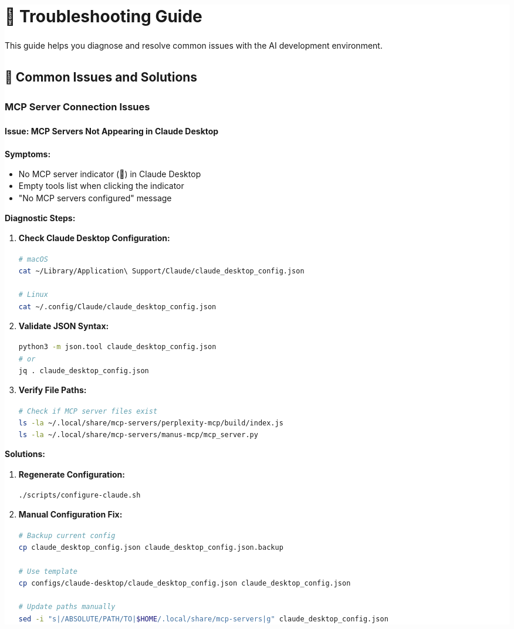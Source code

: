 # 🔧 Troubleshooting Guide

This guide helps you diagnose and resolve common issues with the AI development environment.

## 🚨 Common Issues and Solutions

### MCP Server Connection Issues

#### Issue: MCP Servers Not Appearing in Claude Desktop

**Symptoms:**
- No MCP server indicator (🔌) in Claude Desktop
- Empty tools list when clicking the indicator
- "No MCP servers configured" message

**Diagnostic Steps:**

1. **Check Claude Desktop Configuration:**
   ```bash
   # macOS
   cat ~/Library/Application\ Support/Claude/claude_desktop_config.json
   
   # Linux
   cat ~/.config/Claude/claude_desktop_config.json
   ```

2. **Validate JSON Syntax:**
   ```bash
   python3 -m json.tool claude_desktop_config.json
   # or
   jq . claude_desktop_config.json
   ```

3. **Verify File Paths:**
   ```bash
   # Check if MCP server files exist
   ls -la ~/.local/share/mcp-servers/perplexity-mcp/build/index.js
   ls -la ~/.local/share/mcp-servers/manus-mcp/mcp_server.py
   ```

**Solutions:**

1. **Regenerate Configuration:**
   ```bash
   ./scripts/configure-claude.sh
   ```

2. **Manual Configuration Fix:**
   ```bash
   # Backup current config
   cp claude_desktop_config.json claude_desktop_config.json.backup
   
   # Use template
   cp configs/claude-desktop/claude_desktop_config.json claude_desktop_config.json
   
   # Update paths manually
   sed -i "s|/ABSOLUTE/PATH/TO|$HOME/.local/share/mcp-servers|g" claude_desktop_config.json
   ```
